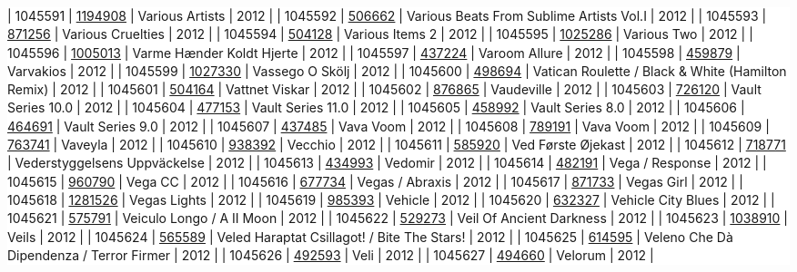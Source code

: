| 1045591 | [1194908](https://www.discogs.com/master/1194908) | Various Artists | 2012 |
| 1045592 | [506662](https://www.discogs.com/master/506662) | Various Beats From Sublime Artists Vol.I | 2012 |
| 1045593 | [871256](https://www.discogs.com/master/871256) | Various Cruelties | 2012 |
| 1045594 | [504128](https://www.discogs.com/master/504128) | Various Items 2 | 2012 |
| 1045595 | [1025286](https://www.discogs.com/master/1025286) | Various Two | 2012 |
| 1045596 | [1005013](https://www.discogs.com/master/1005013) | Varme Hænder Koldt Hjerte | 2012 |
| 1045597 | [437224](https://www.discogs.com/master/437224) | Varoom Allure | 2012 |
| 1045598 | [459879](https://www.discogs.com/master/459879) | Varvakios | 2012 |
| 1045599 | [1027330](https://www.discogs.com/master/1027330) | Vassego O Skölj | 2012 |
| 1045600 | [498694](https://www.discogs.com/master/498694) | Vatican Roulette / Black & White (Hamilton Remix) | 2012 |
| 1045601 | [504164](https://www.discogs.com/master/504164) | Vattnet Viskar | 2012 |
| 1045602 | [876865](https://www.discogs.com/master/876865) | Vaudeville | 2012 |
| 1045603 | [726120](https://www.discogs.com/master/726120) | Vault Series 10.0 | 2012 |
| 1045604 | [477153](https://www.discogs.com/master/477153) | Vault Series 11.0 | 2012 |
| 1045605 | [458992](https://www.discogs.com/master/458992) | Vault Series 8.0 | 2012 |
| 1045606 | [464691](https://www.discogs.com/master/464691) | Vault Series 9.0 | 2012 |
| 1045607 | [437485](https://www.discogs.com/master/437485) | Vava Voom | 2012 |
| 1045608 | [789191](https://www.discogs.com/master/789191) | Vava Voom | 2012 |
| 1045609 | [763741](https://www.discogs.com/master/763741) | Vaveyla | 2012 |
| 1045610 | [938392](https://www.discogs.com/master/938392) | Vecchio | 2012 |
| 1045611 | [585920](https://www.discogs.com/master/585920) | Ved Første Øjekast | 2012 |
| 1045612 | [718771](https://www.discogs.com/master/718771) | Vederstyggelsens Uppväckelse | 2012 |
| 1045613 | [434993](https://www.discogs.com/master/434993) | Vedomir | 2012 |
| 1045614 | [482191](https://www.discogs.com/master/482191) | Vega / Response | 2012 |
| 1045615 | [960790](https://www.discogs.com/master/960790) | Vega CC | 2012 |
| 1045616 | [677734](https://www.discogs.com/master/677734) | Vegas / Abraxis | 2012 |
| 1045617 | [871733](https://www.discogs.com/master/871733) | Vegas Girl | 2012 |
| 1045618 | [1281526](https://www.discogs.com/master/1281526) | Vegas Lights | 2012 |
| 1045619 | [985393](https://www.discogs.com/master/985393) | Vehicle | 2012 |
| 1045620 | [632327](https://www.discogs.com/master/632327) | Vehicle City Blues | 2012 |
| 1045621 | [575791](https://www.discogs.com/master/575791) | Veiculo Longo / A II Moon | 2012 |
| 1045622 | [529273](https://www.discogs.com/master/529273) | Veil Of Ancient Darkness | 2012 |
| 1045623 | [1038910](https://www.discogs.com/master/1038910) | Veils | 2012 |
| 1045624 | [565589](https://www.discogs.com/master/565589) | Veled Haraptat Csillagot! / Bite The Stars! | 2012 |
| 1045625 | [614595](https://www.discogs.com/master/614595) | Veleno Che Dà Dipendenza / Terror Firmer | 2012 |
| 1045626 | [492593](https://www.discogs.com/master/492593) | Veli | 2012 |
| 1045627 | [494660](https://www.discogs.com/master/494660) | Velorum | 2012 |